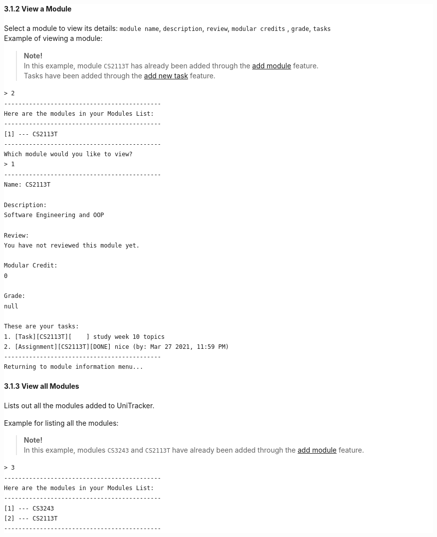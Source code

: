 #### 3.1.2 View a Module

Select a module to view its details: `module name`, `description`, `review`, `modular credits`
, `grade`, `tasks`  
Example of viewing a module:
> **Note!**  
> In this example, module `CS2113T` has already been added through the [add module](#311-add-a-module) feature.   
> Tasks have been added through the [add new task](#331-add-new-task) feature.

```   
> 2
--------------------------------------------  
Here are the modules in your Modules List:  
--------------------------------------------  
[1] --- CS2113T  
--------------------------------------------  
Which module would you like to view?  
> 1  
--------------------------------------------  
Name: CS2113T  
  
Description:  
Software Engineering and OOP  
  
Review:  
You have not reviewed this module yet.  
  
Modular Credit:  
0  
  
Grade:  
null  
  
These are your tasks:   
1. [Task][CS2113T][    ] study week 10 topics  
2. [Assignment][CS2113T][DONE] nice (by: Mar 27 2021, 11:59 PM)  
--------------------------------------------  
Returning to module information menu...  
```  

#### 3.1.3 View all Modules

Lists out all the modules added to UniTracker.

Example for listing all the modules:
> **Note!**    
> In this example, modules `CS3243` and `CS2113T` have already been added through the [add module](#311-add-a-module) feature.

```
> 3  
--------------------------------------------   
Here are the modules in your Modules List:    
--------------------------------------------    
[1] --- CS3243    
[2] --- CS2113T   
--------------------------------------------  
```  
